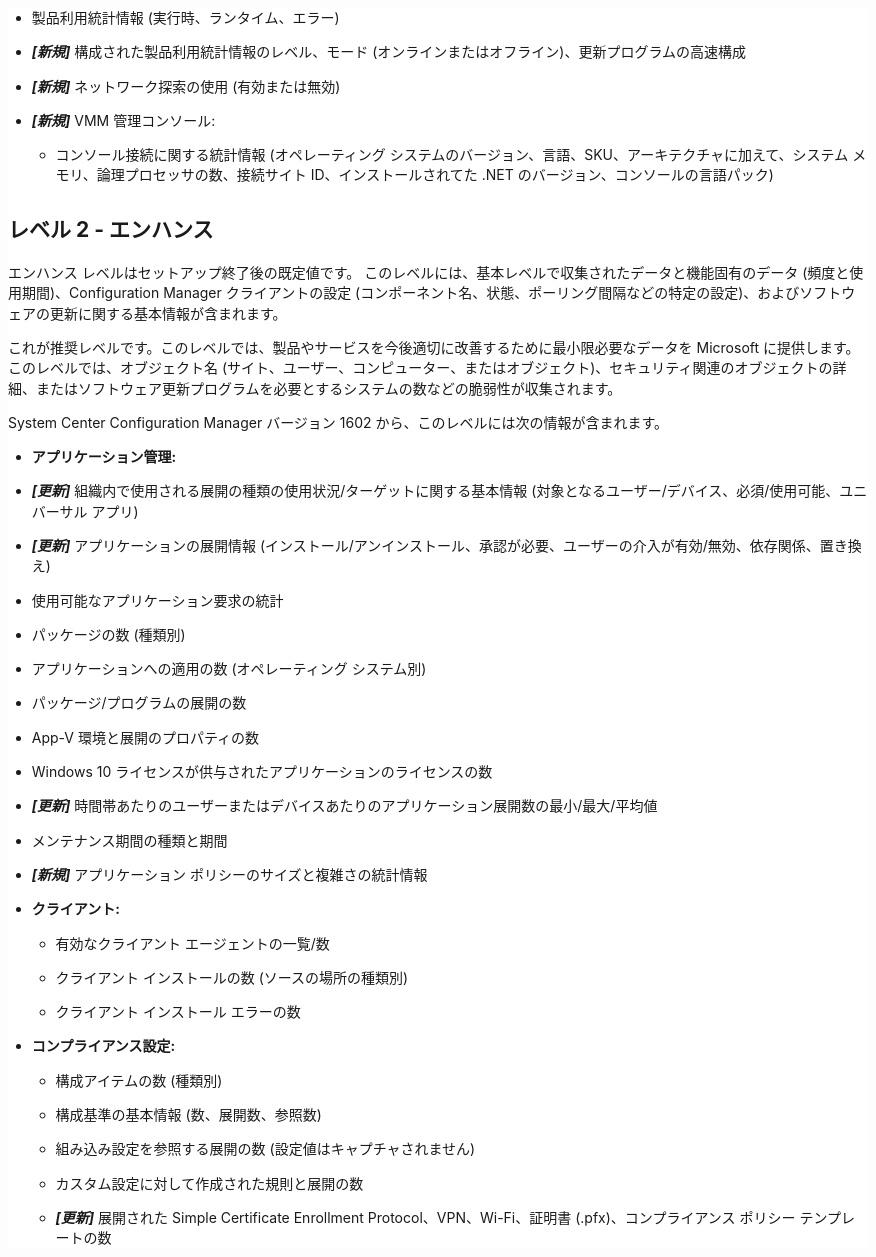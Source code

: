 -   製品利用統計情報 (実行時、ランタイム、エラー)

- ***[新規]*** 構成された製品利用統計情報のレベル、モード (オンラインまたはオフライン)、更新プログラムの高速構成

- ***[新規]*** ネットワーク探索の使用 (有効または無効)
- ***[新規]*** VMM 管理コンソール:

    -  コンソール接続に関する統計情報 (オペレーティング システムのバージョン、言語、SKU、アーキテクチャに加えて、システム メモリ、論理プロセッサの数、接続サイト ID、インストールされてた .NET のバージョン、コンソールの言語パック)

##  <a name="bkmk_level2"></a> レベル 2 - エンハンス
エンハンス レベルはセットアップ終了後の既定値です。 このレベルには、基本レベルで収集されたデータと機能固有のデータ (頻度と使用期間)、Configuration Manager クライアントの設定 (コンポーネント名、状態、ポーリング間隔などの特定の設定)、およびソフトウェアの更新に関する基本情報が含まれます。

これが推奨レベルです。このレベルでは、製品やサービスを今後適切に改善するために最小限必要なデータを Microsoft に提供します。 このレベルでは、オブジェクト名 (サイト、ユーザー、コンピューター、またはオブジェクト)、セキュリティ関連のオブジェクトの詳細、またはソフトウェア更新プログラムを必要とするシステムの数などの脆弱性が収集されます。

System Center Configuration Manager バージョン 1602 から、このレベルには次の情報が含まれます。

-   **アプリケーション管理:**

  -   ***[更新]*** 組織内で使用される展開の種類の使用状況/ターゲットに関する基本情報 (対象となるユーザー/デバイス、必須/使用可能、ユニバーサル アプリ)  

  -  ***[更新]*** アプリケーションの展開情報 (インストール/アンインストール、承認が必要、ユーザーの介入が有効/無効、依存関係、置き換え)  

  -   使用可能なアプリケーション要求の統計  

  -   パッケージの数 (種類別)  

  -   アプリケーションへの適用の数 (オペレーティング システム別)  

  -   パッケージ/プログラムの展開の数  

  -   App-V 環境と展開のプロパティの数  

  -   Windows 10 ライセンスが供与されたアプリケーションのライセンスの数  

  -   ***[更新]*** 時間帯あたりのユーザーまたはデバイスあたりのアプリケーション展開数の最小/最大/平均値

  -   メンテナンス期間の種類と期間  

  -  ***[新規]*** アプリケーション ポリシーのサイズと複雑さの統計情報

-   **クライアント:**

    -   有効なクライアント エージェントの一覧/数

    -   クライアント インストールの数 (ソースの場所の種類別)

    -   クライアント インストール エラーの数

-   **コンプライアンス設定:**

    -   構成アイテムの数 (種類別)

    -   構成基準の基本情報 (数、展開数、参照数)

    -   組み込み設定を参照する展開の数 (設定値はキャプチャされません)

    -   カスタム設定に対して作成された規則と展開の数

    -   ***[更新]*** 展開された Simple Certificate Enrollment Protocol、VPN、Wi-Fi、証明書 (.pfx)、コンプライアンス ポリシー テンプレートの数   
